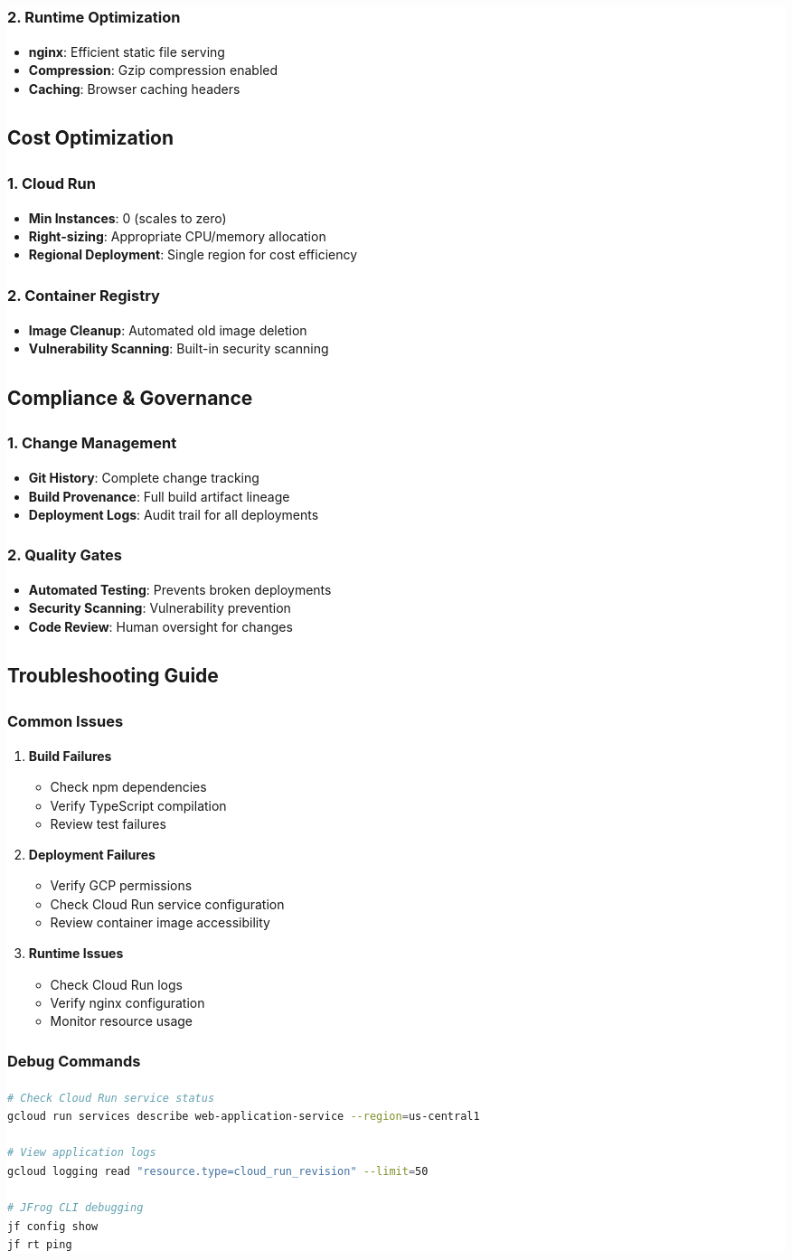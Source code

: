 ### 2. Runtime Optimization
- **nginx**: Efficient static file serving
- **Compression**: Gzip compression enabled
- **Caching**: Browser caching headers

## Cost Optimization

### 1. Cloud Run
- **Min Instances**: 0 (scales to zero)
- **Right-sizing**: Appropriate CPU/memory allocation
- **Regional Deployment**: Single region for cost efficiency

### 2. Container Registry
- **Image Cleanup**: Automated old image deletion
- **Vulnerability Scanning**: Built-in security scanning

## Compliance & Governance

### 1. Change Management
- **Git History**: Complete change tracking
- **Build Provenance**: Full build artifact lineage
- **Deployment Logs**: Audit trail for all deployments

### 2. Quality Gates
- **Automated Testing**: Prevents broken deployments
- **Security Scanning**: Vulnerability prevention
- **Code Review**: Human oversight for changes

## Troubleshooting Guide

### Common Issues

1. **Build Failures**
   - Check npm dependencies
   - Verify TypeScript compilation
   - Review test failures

2. **Deployment Failures**
   - Verify GCP permissions
   - Check Cloud Run service configuration
   - Review container image accessibility

3. **Runtime Issues**
   - Check Cloud Run logs
   - Verify nginx configuration
   - Monitor resource usage

### Debug Commands
```bash
# Check Cloud Run service status
gcloud run services describe web-application-service --region=us-central1

# View application logs
gcloud logging read "resource.type=cloud_run_revision" --limit=50

# JFrog CLI debugging
jf config show
jf rt ping
```
